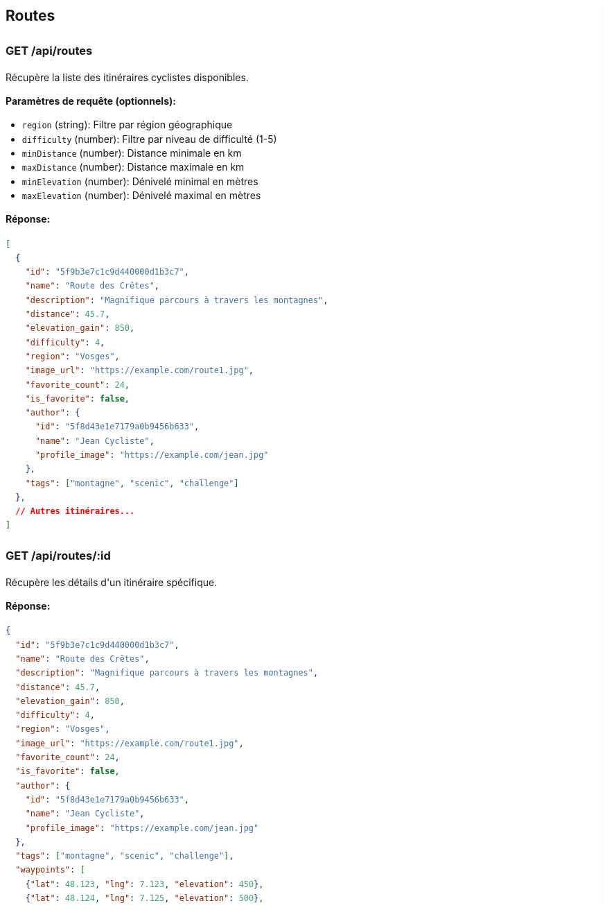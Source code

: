 ## Routes

### GET /api/routes

Récupère la liste des itinéraires cyclistes disponibles.

**Paramètres de requête (optionnels):**
- `region` (string): Filtre par région géographique
- `difficulty` (number): Filtre par niveau de difficulté (1-5)
- `minDistance` (number): Distance minimale en km
- `maxDistance` (number): Distance maximale en km
- `minElevation` (number): Dénivelé minimal en mètres
- `maxElevation` (number): Dénivelé maximal en mètres

**Réponse:**
```json
[
  {
    "id": "5f9b3e7c1c9d440000d1b3c7",
    "name": "Route des Crêtes",
    "description": "Magnifique parcours à travers les montagnes",
    "distance": 45.7,
    "elevation_gain": 850,
    "difficulty": 4,
    "region": "Vosges",
    "image_url": "https://example.com/route1.jpg",
    "favorite_count": 24,
    "is_favorite": false,
    "author": {
      "id": "5f8d43e1e7179a0b9456b633",
      "name": "Jean Cycliste",
      "profile_image": "https://example.com/jean.jpg"
    },
    "tags": ["montagne", "scenic", "challenge"]
  },
  // Autres itinéraires...
]
```

### GET /api/routes/:id

Récupère les détails d'un itinéraire spécifique.

**Réponse:**
```json
{
  "id": "5f9b3e7c1c9d440000d1b3c7",
  "name": "Route des Crêtes",
  "description": "Magnifique parcours à travers les montagnes",
  "distance": 45.7,
  "elevation_gain": 850,
  "difficulty": 4,
  "region": "Vosges",
  "image_url": "https://example.com/route1.jpg",
  "favorite_count": 24,
  "is_favorite": false,
  "author": {
    "id": "5f8d43e1e7179a0b9456b633",
    "name": "Jean Cycliste",
    "profile_image": "https://example.com/jean.jpg"
  },
  "tags": ["montagne", "scenic", "challenge"],
  "waypoints": [
    {"lat": 48.123, "lng": 7.123, "elevation": 450},
    {"lat": 48.124, "lng": 7.125, "elevation": 500},
```
